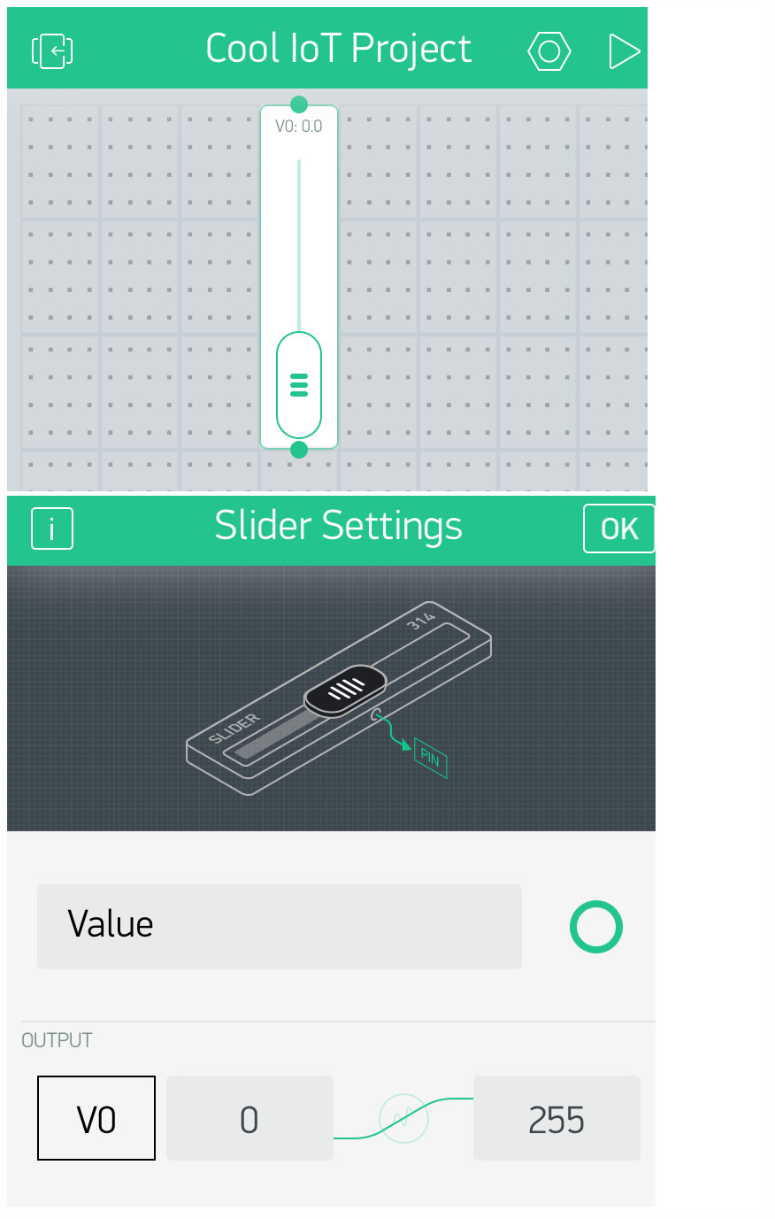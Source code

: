 ![width:500px](lecture_blynk_cloud.assets/blynk_8.png)![blynk lecture_blynk_cloud.assets/blynk_2.png) width:400px](lecture_blynk_cloud.assets/blynk_2.png)